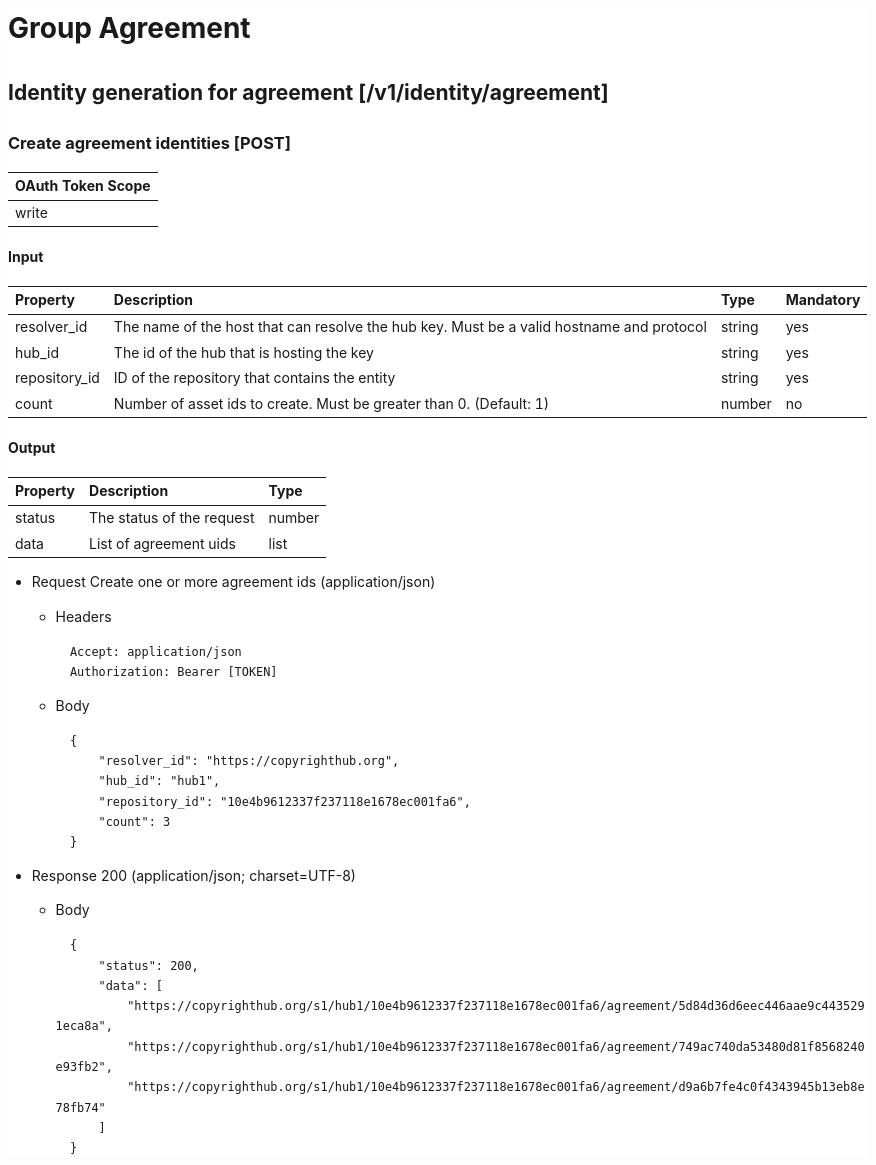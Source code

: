 
# Group Agreement

## Identity generation for agreement [/v1/identity/agreement]

### Create agreement identities [POST]

| OAuth Token Scope |
| :----------       |
| write             |

#### Input
| Property      | Description                                                                              | Type   | Mandatory |
| :-------      | :----------                                                                              | :---   | :-------  |
| resolver_id   | The name of the host that can resolve the hub key. Must be a valid hostname and protocol | string | yes       |
| hub_id        | The id of the hub that is hosting the key                                                | string | yes       |
| repository_id | ID of the repository that contains the entity                                            | string | yes       |
| count         | Number of asset ids to create. Must be greater than 0. (Default: 1)                      | number | no        |

#### Output
| Property | Description               | Type   |
| :------- | :----------               | :---   |
| status   | The status of the request | number |
| data     | List of agreement uids    | list   |


+ Request Create one or more agreement ids (application/json)
    
    + Headers

            Accept: application/json
            Authorization: Bearer [TOKEN]
                
    + Body

            {
                "resolver_id": "https://copyrighthub.org",
                "hub_id": "hub1",
                "repository_id": "10e4b9612337f237118e1678ec001fa6",
                "count": 3
            }


+ Response 200 (application/json; charset=UTF-8)

    + Body

            {
                "status": 200,
                "data": [
                    "https://copyrighthub.org/s1/hub1/10e4b9612337f237118e1678ec001fa6/agreement/5d84d36d6eec446aae9c4435291eca8a",
                    "https://copyrighthub.org/s1/hub1/10e4b9612337f237118e1678ec001fa6/agreement/749ac740da53480d81f8568240e93fb2",
                    "https://copyrighthub.org/s1/hub1/10e4b9612337f237118e1678ec001fa6/agreement/d9a6b7fe4c0f4343945b13eb8e78fb74"
                ]
            }
